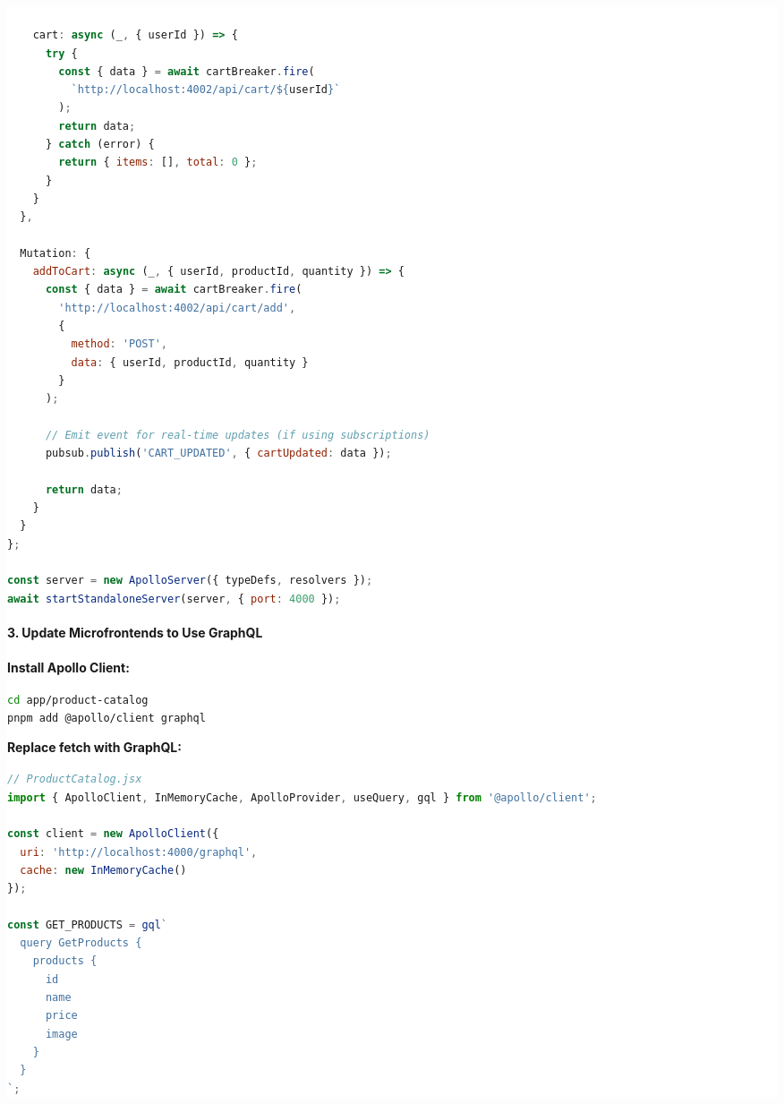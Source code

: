 ```javascript
    
    cart: async (_, { userId }) => {
      try {
        const { data } = await cartBreaker.fire(
          `http://localhost:4002/api/cart/${userId}`
        );
        return data;
      } catch (error) {
        return { items: [], total: 0 };
      }
    }
  },
  
  Mutation: {
    addToCart: async (_, { userId, productId, quantity }) => {
      const { data } = await cartBreaker.fire(
        'http://localhost:4002/api/cart/add',
        {
          method: 'POST',
          data: { userId, productId, quantity }
        }
      );
      
      // Emit event for real-time updates (if using subscriptions)
      pubsub.publish('CART_UPDATED', { cartUpdated: data });
      
      return data;
    }
  }
};

const server = new ApolloServer({ typeDefs, resolvers });
await startStandaloneServer(server, { port: 4000 });
```

#### 3. Update Microfrontends to Use GraphQL

**Install Apollo Client:**
```bash
cd app/product-catalog
pnpm add @apollo/client graphql
```

**Replace fetch with GraphQL:**
```javascript
// ProductCatalog.jsx
import { ApolloClient, InMemoryCache, ApolloProvider, useQuery, gql } from '@apollo/client';

const client = new ApolloClient({
  uri: 'http://localhost:4000/graphql',
  cache: new InMemoryCache()
});

const GET_PRODUCTS = gql`
  query GetProducts {
    products {
      id
      name
      price
      image
    }
  }
`;

```